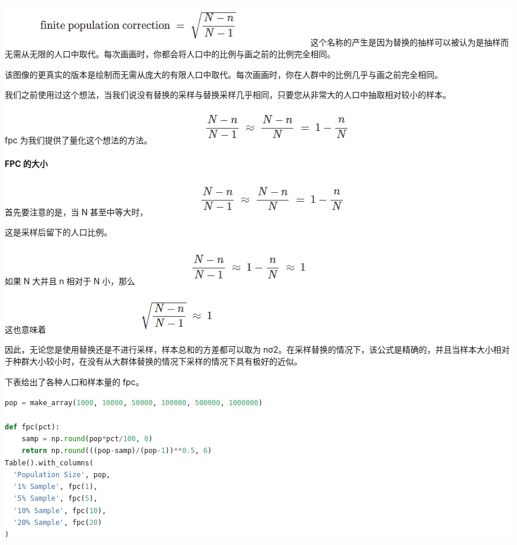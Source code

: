 ![13-4-1](img/13-4-2.png)
这个名称的产生是因为替换的抽样可以被认为是抽样而无需从无限的人口中取代。每次画画时，你都会将人口中的比例与画之前的比例完全相同。

该图像的更真实的版本是绘制而无需从庞大的有限人口中取代。每次画画时，你在人群中的比例几乎与画之前完全相同。

我们之前使用过这个想法，当我们说没有替换的采样与替换采样几乎相同，只要您从非常大的人口中抽取相对较小的样本。

fpc 为我们提供了量化这个想法的方法。
![13-4-1](img/13-4-3.png)

#### FPC 的大小
首先要注意的是，当 N 甚至中等大时，
![13-4-1](img/13-4-3.png)

这是采样后留下的人口比例。

如果 N 大并且 n 相对于 N 小，那么
![13-4-1](img/13-4-4.png)

这也意味着
![13-4-1](img/13-4-5.png)

因此，无论您是使用替换还是不进行采样，样本总和的方差都可以取为 nσ2。在采样替换的情况下，该公式是精确的，并且当样本大小相对于种群大小较小时，在没有从大群体替换的情况下采样的情况下具有极好的近似。

下表给出了各种人口和样本量的 fpc。

```py
pop = make_array(1000, 10000, 50000, 100000, 500000, 1000000)

def fpc(pct):
    samp = np.round(pop*pct/100, 0)
    return np.round(((pop-samp)/(pop-1))**0.5, 6)
Table().with_columns(
  'Population Size', pop,
  '1% Sample', fpc(1),
  '5% Sample', fpc(5),
  '10% Sample', fpc(10),
  '20% Sample', fpc(20)
)
```